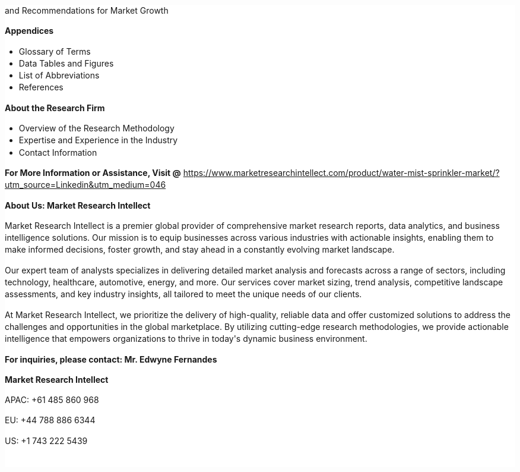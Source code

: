 and Recommendations for Market Growth</li></ul><p><strong>Appendices</strong></p><ul><li>Glossary of Terms</li><li>Data Tables and Figures</li><li>List of Abbreviations</li><li>References</li></ul><p><strong>About the Research Firm</strong></p><ul><li>Overview of the Research Methodology</li><li>Expertise and Experience in the Industry</li><li>Contact Information</li></ul></div><div class="article-main__content" data-test-id="publishing-text-block"><p><span class="font-[700]"><strong>For More Information or Assistance, Visit @</strong>&nbsp;<a href="https://www.marketresearchintellect.com/product/water-mist-sprinkler-market/?utm_source=Linkedin&utm_medium=046">https://www.marketresearchintellect.com/product/water-mist-sprinkler-market/?utm_source=Linkedin&utm_medium=046</a></span></p><p><strong>About Us: Market Research Intellect</strong></p><p>Market Research Intellect is a premier global provider of comprehensive market research reports, data analytics, and business intelligence solutions. Our mission is to equip businesses across various industries with actionable insights, enabling them to make informed decisions, foster growth, and stay ahead in a constantly evolving market landscape.</p><p>Our expert team of analysts specializes in delivering detailed market analysis and forecasts across a range of sectors, including technology, healthcare, automotive, energy, and more. Our services cover market sizing, trend analysis, competitive landscape assessments, and key industry insights, all tailored to meet the unique needs of our clients.</p><p>At Market Research Intellect, we prioritize the delivery of high-quality, reliable data and offer customized solutions to address the challenges and opportunities in the global marketplace. By utilizing cutting-edge research methodologies, we provide actionable intelligence that empowers organizations to thrive in today's dynamic business environment.</p><p><strong>For inquiries, please contact: Mr. Edwyne Fernandes</strong></p><p><strong>Market Research Intellect</strong></p><p>APAC: +61 485 860 968</p><p>EU: +44 788 886 6344</p><p>US: +1 743 222 5439</p></div><div class="article-main__content" data-test-id="publishing-text-block">&nbsp;</div>
